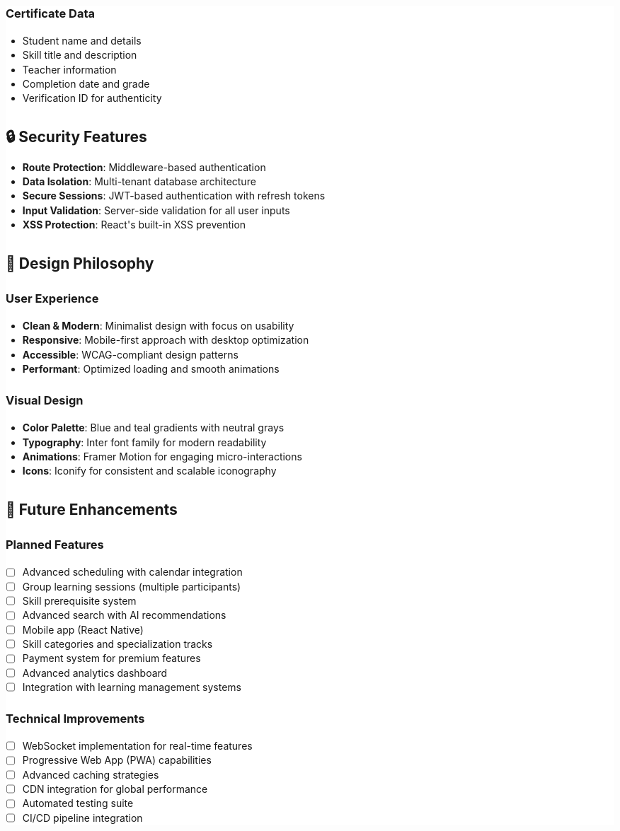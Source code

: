 ### **Certificate Data**
- Student name and details
- Skill title and description
- Teacher information
- Completion date and grade
- Verification ID for authenticity

## 🔒 Security Features

- **Route Protection**: Middleware-based authentication
- **Data Isolation**: Multi-tenant database architecture
- **Secure Sessions**: JWT-based authentication with refresh tokens
- **Input Validation**: Server-side validation for all user inputs
- **XSS Protection**: React's built-in XSS prevention

## 🎨 Design Philosophy

### **User Experience**
- **Clean & Modern**: Minimalist design with focus on usability
- **Responsive**: Mobile-first approach with desktop optimization
- **Accessible**: WCAG-compliant design patterns
- **Performant**: Optimized loading and smooth animations

### **Visual Design**
- **Color Palette**: Blue and teal gradients with neutral grays
- **Typography**: Inter font family for modern readability
- **Animations**: Framer Motion for engaging micro-interactions
- **Icons**: Iconify for consistent and scalable iconography

## 🚀 Future Enhancements

### **Planned Features**
- [ ] Advanced scheduling with calendar integration
- [ ] Group learning sessions (multiple participants)
- [ ] Skill prerequisite system
- [ ] Advanced search with AI recommendations
- [ ] Mobile app (React Native)
- [ ] Skill categories and specialization tracks
- [ ] Payment system for premium features
- [ ] Advanced analytics dashboard
- [ ] Integration with learning management systems

### **Technical Improvements**
- [ ] WebSocket implementation for real-time features
- [ ] Progressive Web App (PWA) capabilities
- [ ] Advanced caching strategies
- [ ] CDN integration for global performance
- [ ] Automated testing suite
- [ ] CI/CD pipeline integration
